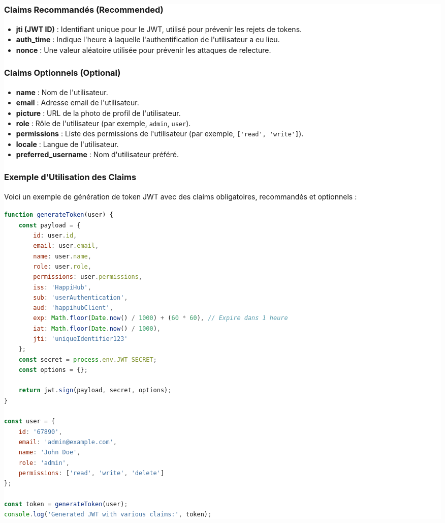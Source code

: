 ### Claims Recommandés (Recommended)

- **jti (JWT ID)** : Identifiant unique pour le JWT, utilisé pour prévenir les rejets de tokens.
- **auth_time** : Indique l'heure à laquelle l'authentification de l'utilisateur a eu lieu.
- **nonce** : Une valeur aléatoire utilisée pour prévenir les attaques de relecture.

### Claims Optionnels (Optional)

- **name** : Nom de l'utilisateur.
- **email** : Adresse email de l'utilisateur.
- **picture** : URL de la photo de profil de l'utilisateur.
- **role** : Rôle de l'utilisateur (par exemple, `admin`, `user`).
- **permissions** : Liste des permissions de l'utilisateur (par exemple, `['read', 'write']`).
- **locale** : Langue de l'utilisateur.
- **preferred_username** : Nom d'utilisateur préféré.

### Exemple d'Utilisation des Claims

Voici un exemple de génération de token JWT avec des claims obligatoires, recommandés et optionnels :

```javascript
function generateToken(user) {
    const payload = {
        id: user.id,
        email: user.email,
        name: user.name,
        role: user.role,
        permissions: user.permissions,
        iss: 'HappiHub',
        sub: 'userAuthentication',
        aud: 'happihubClient',
        exp: Math.floor(Date.now() / 1000) + (60 * 60), // Expire dans 1 heure
        iat: Math.floor(Date.now() / 1000),
        jti: 'uniqueIdentifier123'
    };
    const secret = process.env.JWT_SECRET;
    const options = {};

    return jwt.sign(payload, secret, options);
}

const user = {
    id: '67890',
    email: 'admin@example.com',
    name: 'John Doe',
    role: 'admin',
    permissions: ['read', 'write', 'delete']
};

const token = generateToken(user);
console.log('Generated JWT with various claims:', token);
```

